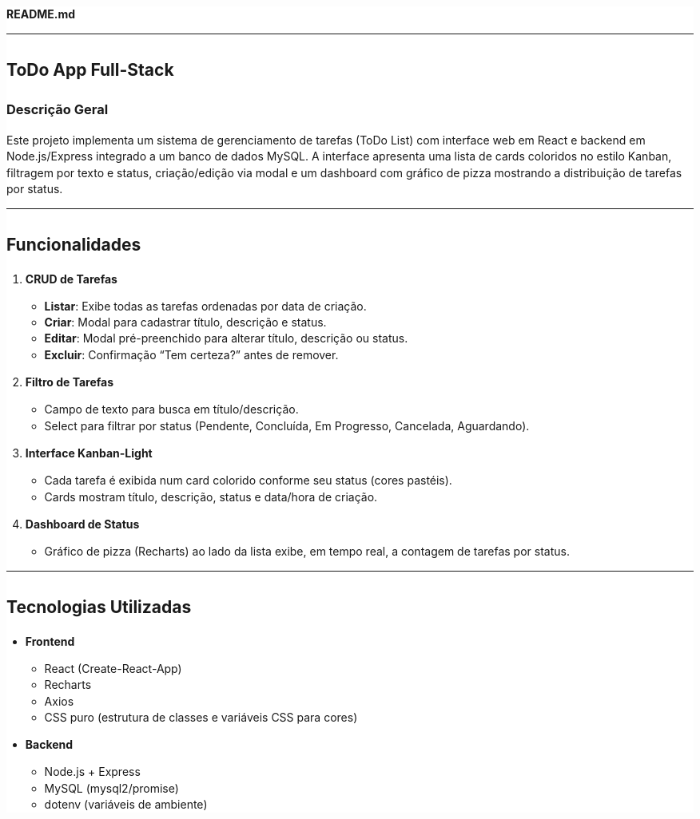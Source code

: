 **README.md**

---

## ToDo App Full-Stack

### Descrição Geral

Este projeto implementa um sistema de gerenciamento de tarefas (ToDo List) com interface web em React e backend em Node.js/Express integrado a um banco de dados MySQL.
A interface apresenta uma lista de cards coloridos no estilo Kanban, filtragem por texto e status, criação/edição via modal e um dashboard com gráfico de pizza mostrando a distribuição de tarefas por status.

---

## Funcionalidades

1. **CRUD de Tarefas**

   * **Listar**: Exibe todas as tarefas ordenadas por data de criação.
   * **Criar**: Modal para cadastrar título, descrição e status.
   * **Editar**: Modal pré-preenchido para alterar título, descrição ou status.
   * **Excluir**: Confirmação “Tem certeza?” antes de remover.

2. **Filtro de Tarefas**

   * Campo de texto para busca em título/descrição.
   * Select para filtrar por status (Pendente, Concluída, Em Progresso, Cancelada, Aguardando).

3. **Interface Kanban-Light**

   * Cada tarefa é exibida num card colorido conforme seu status (cores pastéis).
   * Cards mostram título, descrição, status e data/hora de criação.

4. **Dashboard de Status**

   * Gráfico de pizza (Recharts) ao lado da lista exibe, em tempo real, a contagem de tarefas por status.

---

## Tecnologias Utilizadas

* **Frontend**

  * React (Create-React-App)
  * Recharts
  * Axios
  * CSS puro (estrutura de classes e variáveis CSS para cores)

* **Backend**

  * Node.js + Express
  * MySQL (mysql2/promise)
  * dotenv (variáveis de ambiente)
